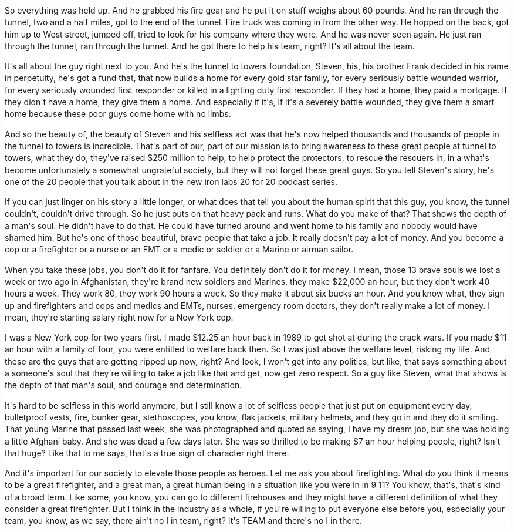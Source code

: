 So everything was held up. And he grabbed his fire gear and he put it on stuff weighs about 60 pounds. And he ran through the tunnel, two and a half miles, got to the end of the tunnel. Fire truck was coming in from the other way. He hopped on the back, got him up to West street, jumped off, tried to look for his company where they were. And he was never seen again. He just ran through the tunnel, ran through the tunnel. And he got there to help his team, right? It's all about the team.

It's all about the guy right next to you. And he's the tunnel to towers foundation, Steven, his, his brother Frank decided in his name in perpetuity, he's got a fund that, that now builds a home for every gold star family, for every seriously battle wounded warrior, for every seriously wounded first responder or killed in a lighting duty first responder. If they had a home, they paid a mortgage. If they didn't have a home, they give them a home. And especially if it's, if it's a severely battle wounded, they give them a smart home because these poor guys come home with no limbs.

And so the beauty of, the beauty of Steven and his selfless act was that he's now helped thousands and thousands of people in the tunnel to towers is incredible. That's part of our, part of our mission is to bring awareness to these great people at tunnel to towers, what they do, they've raised $250 million to help, to help protect the protectors, to rescue the rescuers in, in a what's become unfortunately a somewhat ungrateful society, but they will not forget these great guys. So you tell Steven's story, he's one of the 20 people that you talk about in the new iron labs 20 for 20 podcast series.

If you can just linger on his story a little longer, or what does that tell you about the human spirit that this guy, you know, the tunnel couldn't, couldn't drive through. So he just puts on that heavy pack and runs. What do you make of that? That shows the depth of a man's soul. He didn't have to do that. He could have turned around and went home to his family and nobody would have shamed him. But he's one of those beautiful, brave people that take a job. It really doesn't pay a lot of money. And you become a cop or a firefighter or a nurse or an EMT or a medic or soldier or a Marine or airman sailor.

When you take these jobs, you don't do it for fanfare. You definitely don't do it for money. I mean, those 13 brave souls we lost a week or two ago in Afghanistan, they're brand new soldiers and Marines, they make $22,000 an hour, but they don't work 40 hours a week. They work 80, they work 90 hours a week. So they make it about six bucks an hour. And you know what, they sign up and firefighters and cops and medics and EMTs, nurses, emergency room doctors, they don't really make a lot of money. I mean, they're starting salary right now for a New York cop.

I was a New York cop for two years first. I made $12.25 an hour back in 1989 to get shot at during the crack wars. If you made $11 an hour with a family of four, you were entitled to welfare back then. So I was just above the welfare level, risking my life. And these are the guys that are getting ripped up now, right? And look, I won't get into any politics, but like, that says something about a someone's soul that they're willing to take a job like that and get, now get zero respect. So a guy like Steven, what that shows is the depth of that man's soul, and courage and determination.

It's hard to be selfless in this world anymore, but I still know a lot of selfless people that just put on equipment every day, bulletproof vests, fire, bunker gear, stethoscopes, you know, flak jackets, military helmets, and they go in and they do it smiling. That young Marine that passed last week, she was photographed and quoted as saying, I have my dream job, but she was holding a little Afghani baby. And she was dead a few days later. She was so thrilled to be making $7 an hour helping people, right? Isn't that huge? Like that to me says, that's a true sign of character right there.

And it's important for our society to elevate those people as heroes. Let me ask you about firefighting. What do you think it means to be a great firefighter, and a great man, a great human being in a situation like you were in in 9 11? You know, that's, that's kind of a broad term. Like some, you know, you can go to different firehouses and they might have a different definition of what they consider a great firefighter. But I think in the industry as a whole, if you're willing to put everyone else before you, especially your team, you know, as we say, there ain't no I in team, right? It's TEAM and there's no I in there.

